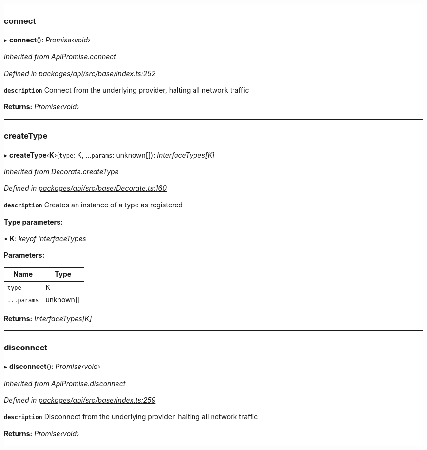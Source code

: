 ___

###  connect

▸ **connect**(): *Promise‹void›*

*Inherited from [ApiPromise](_packages_api_src_promise_api_.apipromise.md).[connect](_packages_api_src_promise_api_.apipromise.md#connect)*

*Defined in [packages/api/src/base/index.ts:252](https://github.com/polkadot-js/api/blob/ad8ad42344/packages/api/src/base/index.ts#L252)*

**`description`** Connect from the underlying provider, halting all network traffic

**Returns:** *Promise‹void›*

___

###  createType

▸ **createType**‹**K**›(`type`: K, ...`params`: unknown[]): *InterfaceTypes[K]*

*Inherited from [Decorate](_packages_api_src_base_decorate_.decorate.md).[createType](_packages_api_src_base_decorate_.decorate.md#createtype)*

*Defined in [packages/api/src/base/Decorate.ts:160](https://github.com/polkadot-js/api/blob/ad8ad42344/packages/api/src/base/Decorate.ts#L160)*

**`description`** Creates an instance of a type as registered

**Type parameters:**

▪ **K**: *keyof InterfaceTypes*

**Parameters:**

Name | Type |
------ | ------ |
`type` | K |
`...params` | unknown[] |

**Returns:** *InterfaceTypes[K]*

___

###  disconnect

▸ **disconnect**(): *Promise‹void›*

*Inherited from [ApiPromise](_packages_api_src_promise_api_.apipromise.md).[disconnect](_packages_api_src_promise_api_.apipromise.md#disconnect)*

*Defined in [packages/api/src/base/index.ts:259](https://github.com/polkadot-js/api/blob/ad8ad42344/packages/api/src/base/index.ts#L259)*

**`description`** Disconnect from the underlying provider, halting all network traffic

**Returns:** *Promise‹void›*

___
